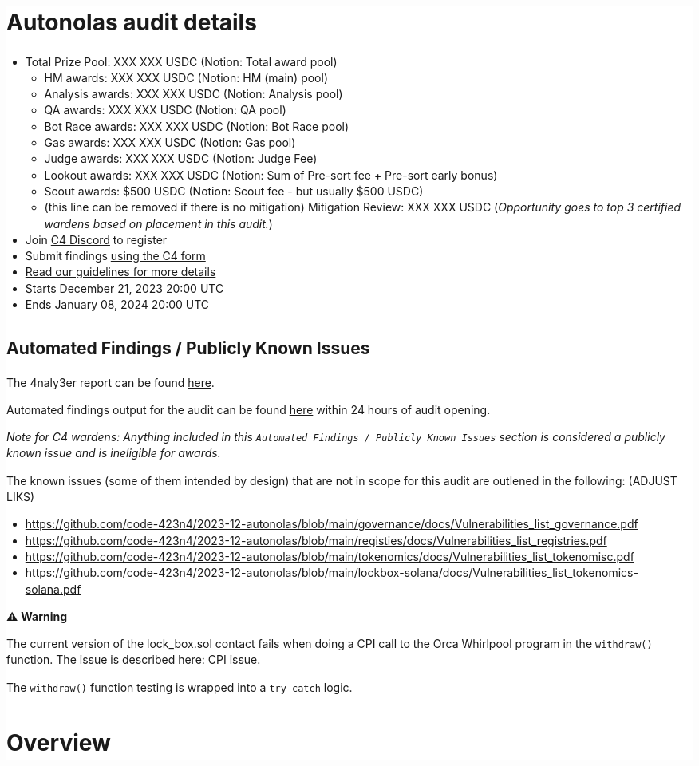 # Autonolas audit details
- Total Prize Pool: XXX XXX USDC (Notion: Total award pool)
  - HM awards: XXX XXX USDC (Notion: HM (main) pool)
  - Analysis awards: XXX XXX USDC (Notion: Analysis pool)
  - QA awards: XXX XXX USDC (Notion: QA pool)
  - Bot Race awards: XXX XXX USDC (Notion: Bot Race pool)
  - Gas awards: XXX XXX USDC (Notion: Gas pool)
  - Judge awards: XXX XXX USDC (Notion: Judge Fee)
  - Lookout awards: XXX XXX USDC (Notion: Sum of Pre-sort fee + Pre-sort early bonus)
  - Scout awards: $500 USDC (Notion: Scout fee - but usually $500 USDC)
  - (this line can be removed if there is no mitigation) Mitigation Review: XXX XXX USDC (*Opportunity goes to top 3 certified wardens based on placement in this audit.*)
- Join [C4 Discord](https://discord.gg/code4rena) to register
- Submit findings [using the C4 form](https://code4rena.com/contests/2023-12-autonolas/submit)
- [Read our guidelines for more details](https://docs.code4rena.com/roles/wardens)
- Starts December 21, 2023 20:00 UTC 
- Ends January 08, 2024 20:00 UTC 

## Automated Findings / Publicly Known Issues

The 4naly3er report can be found [here](https://github.com/code-423n4/2023-12-autonolas/blob/main/4naly3er-report.md).

Automated findings output for the audit can be found [here](https://github.com/code-423n4/2023-12-autonolas/blob/main/bot-report.md) within 24 hours of audit opening.

_Note for C4 wardens: Anything included in this `Automated Findings / Publicly Known Issues` section is considered a publicly known issue and is ineligible for awards._

The known issues (some of them intended by design) that are not in scope for this audit are outlened in the following: (ADJUST LIKS)
- https://github.com/code-423n4/2023-12-autonolas/blob/main/governance/docs/Vulnerabilities_list_governance.pdf 
- https://github.com/code-423n4/2023-12-autonolas/blob/main/registies/docs/Vulnerabilities_list_registries.pdf  
- https://github.com/code-423n4/2023-12-autonolas/blob/main/tokenomics/docs/Vulnerabilities_list_tokenomisc.pdf  
- https://github.com/code-423n4/2023-12-autonolas/blob/main/lockbox-solana/docs/Vulnerabilities_list_tokenomics-solana.pdf 

:warning: **Warning** <br /> 

The current version of the lock_box.sol contact fails when doing a CPI call to the Orca Whirlpool program in the `withdraw()` function.
The issue is described here: [CPI issue](https://github.com/hyperledger/solang/issues/1610).

The `withdraw()` function testing is wrapped into a `try-catch` logic.



# Overview 
